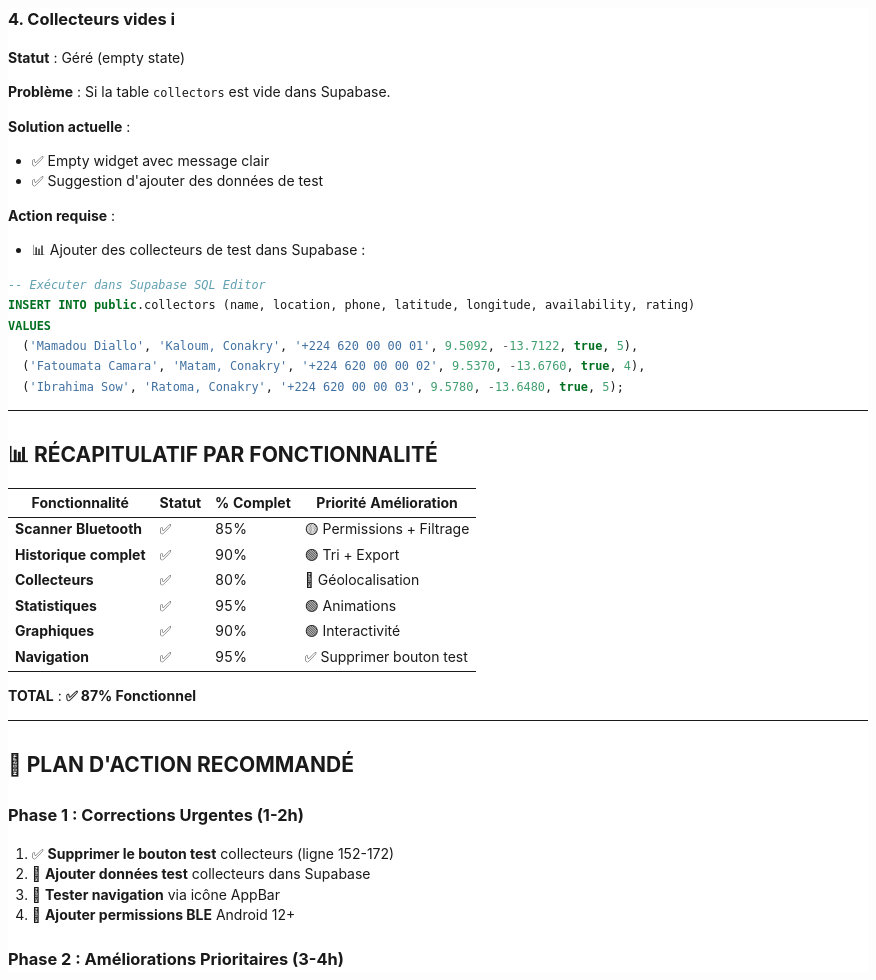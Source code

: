 
### 4. **Collecteurs vides** ℹ️

**Statut** : Géré (empty state)

**Problème** : Si la table `collectors` est vide dans Supabase.

**Solution actuelle** :
- ✅ Empty widget avec message clair
- ✅ Suggestion d'ajouter des données de test

**Action requise** :
- 📊 Ajouter des collecteurs de test dans Supabase :

```sql
-- Exécuter dans Supabase SQL Editor
INSERT INTO public.collectors (name, location, phone, latitude, longitude, availability, rating)
VALUES 
  ('Mamadou Diallo', 'Kaloum, Conakry', '+224 620 00 00 01', 9.5092, -13.7122, true, 5),
  ('Fatoumata Camara', 'Matam, Conakry', '+224 620 00 00 02', 9.5370, -13.6760, true, 4),
  ('Ibrahima Sow', 'Ratoma, Conakry', '+224 620 00 00 03', 9.5780, -13.6480, true, 5);
```

---

## 📊 RÉCAPITULATIF PAR FONCTIONNALITÉ

| Fonctionnalité | Statut | % Complet | Priorité Amélioration |
|---------------|--------|-----------|----------------------|
| **Scanner Bluetooth** | ✅ | 85% | 🟡 Permissions + Filtrage |
| **Historique complet** | ✅ | 90% | 🟢 Tri + Export |
| **Collecteurs** | ✅ | 80% | 🔴 Géolocalisation |
| **Statistiques** | ✅ | 95% | 🟢 Animations |
| **Graphiques** | ✅ | 90% | 🟢 Interactivité |
| **Navigation** | ✅ | 95% | ✅ Supprimer bouton test |

**TOTAL** : **✅ 87% Fonctionnel**

---

## 🎯 PLAN D'ACTION RECOMMANDÉ

### **Phase 1 : Corrections Urgentes** (1-2h)

1. ✅ **Supprimer le bouton test** collecteurs (ligne 152-172)
2. 🔴 **Ajouter données test** collecteurs dans Supabase
3. 🔴 **Tester navigation** via icône AppBar
4. 🔴 **Ajouter permissions BLE** Android 12+

### **Phase 2 : Améliorations Prioritaires** (3-4h)
